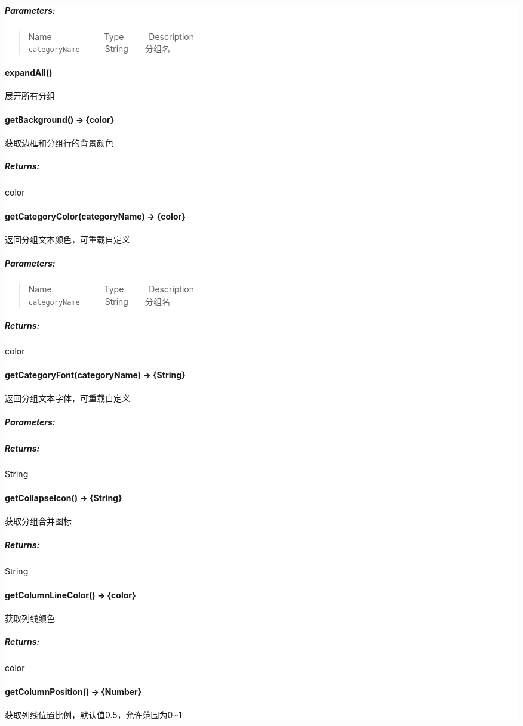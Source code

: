 ##### Parameters:
>Name&emsp;&emsp;&emsp;&emsp;&emsp;&emsp; Type&emsp;&emsp;&emsp;Description  
`categoryName`&emsp;&emsp;&emsp;String&emsp;&emsp;分组名

#### expandAll()

展开所有分组

#### getBackground() → {color}

获取边框和分组行的背景颜色

##### Returns:

color

#### getCategoryColor(categoryName) → {color}

返回分组文本颜色，可重载自定义

##### Parameters:
>Name&emsp;&emsp;&emsp;&emsp;&emsp;&emsp; Type&emsp;&emsp;&emsp;Description  
`categoryName`&emsp;&emsp;&emsp;String&emsp;&emsp;分组名

##### Returns:

color

#### getCategoryFont(categoryName) → {String}

返回分组文本字体，可重载自定义

##### Parameters:


##### Returns:

String

#### getCollapseIcon() → {String}

获取分组合并图标

##### Returns:

String

#### getColumnLineColor() → {color}

获取列线颜色

##### Returns:

color

#### getColumnPosition() → {Number}

获取列线位置比例，默认值0.5，允许范围为0~1
